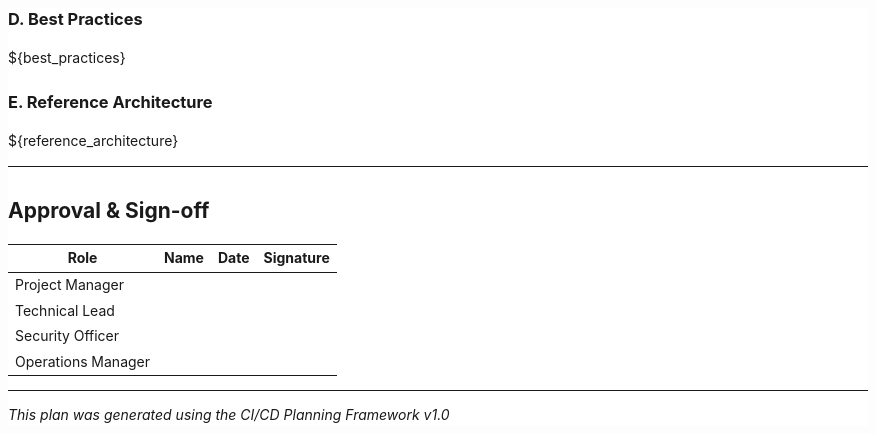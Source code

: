 ### D. Best Practices
${best_practices}

### E. Reference Architecture
${reference_architecture}

---

## Approval & Sign-off

| Role | Name | Date | Signature |
|------|------|------|-----------|
| Project Manager | | | |
| Technical Lead | | | |
| Security Officer | | | |
| Operations Manager | | | |

---

*This plan was generated using the CI/CD Planning Framework v1.0*